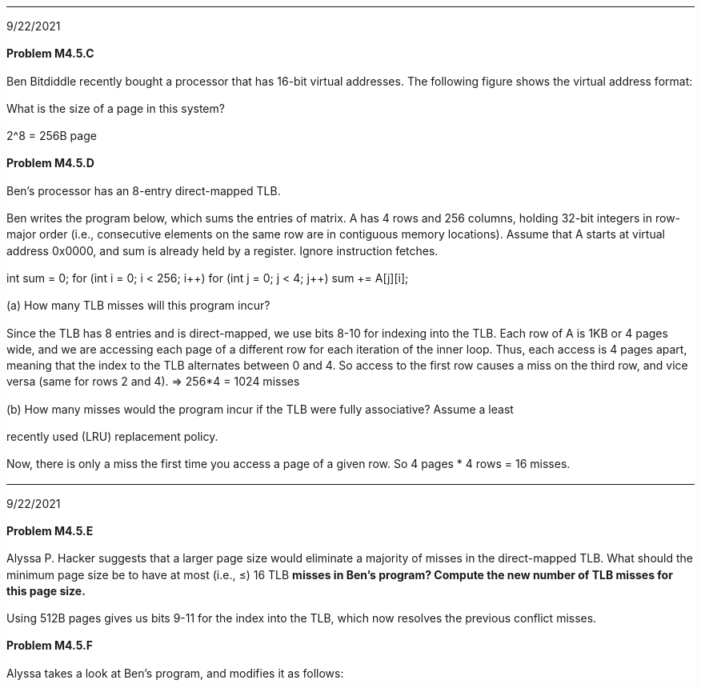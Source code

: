 
-----

9/22/2021

**Problem M4.5.C**

Ben Bitdiddle recently bought a processor that has 16-bit virtual addresses. The following
figure shows the virtual address format:

What is the size of a page in this system?

2^8 = 256B page

**Problem M4.5.D**

Ben’s processor has an 8-entry direct-mapped TLB.

Ben writes the program below, which sums the entries of matrix. A has 4 rows and 256 columns,
holding 32-bit integers in row-major order (i.e., consecutive elements on the same row are in
contiguous memory locations). Assume that A starts at virtual address 0x0000, and sum is
already held by a register. Ignore instruction fetches.

int sum = 0;
for (int i = 0; i < 256; i++)
for (int j = 0; j < 4; j++)
sum += A[j][i];

(a) How many TLB misses will this program incur?

Since the TLB has 8 entries and is direct-mapped, we use bits 8-10 for indexing into the TLB.
Each row of A is 1KB or 4 pages wide, and we are accessing each page of a different row for
each iteration of the inner loop. Thus, each access is 4 pages apart, meaning that the index to the
TLB alternates between 0 and 4.
So access to the first row causes a miss on the third row, and vice versa (same for rows 2 and 4).
=> 256*4 = 1024 misses

(b) How many misses would the program incur if the TLB were fully associative? Assume a least

recently used (LRU) replacement policy.

Now, there is only a miss the first time you access a page of a given row. So 4 pages * 4 rows =
16 misses.


-----

9/22/2021

**Problem M4.5.E**

Alyssa P. Hacker suggests that a larger page size would eliminate a majority of misses in the
direct-mapped TLB. What should the minimum page size be to have at most (i.e., ≤) 16 TLB
**misses in Ben’s program? Compute the new number of TLB misses for this page size.**

Using 512B pages gives us bits 9-11 for the index into the TLB, which now resolves the previous
conflict misses.

**Problem M4.5.F**

Alyssa takes a look at Ben’s program, and modifies it as follows:
